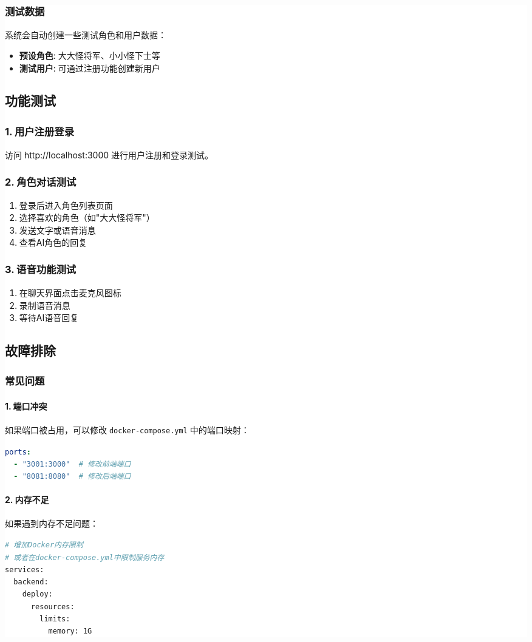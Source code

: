 ### 测试数据

系统会自动创建一些测试角色和用户数据：

- **预设角色**: 大大怪将军、小小怪下士等
- **测试用户**: 可通过注册功能创建新用户

## 功能测试

### 1. 用户注册登录

访问 http://localhost:3000 进行用户注册和登录测试。

### 2. 角色对话测试

1. 登录后进入角色列表页面
2. 选择喜欢的角色（如"大大怪将军"）
3. 发送文字或语音消息
4. 查看AI角色的回复

### 3. 语音功能测试

1. 在聊天界面点击麦克风图标
2. 录制语音消息
3. 等待AI语音回复

## 故障排除

### 常见问题

#### 1. 端口冲突

如果端口被占用，可以修改 `docker-compose.yml` 中的端口映射：

```yaml
ports:
  - "3001:3000"  # 修改前端端口
  - "8081:8080"  # 修改后端端口
```

#### 2. 内存不足

如果遇到内存不足问题：

```bash
# 增加Docker内存限制
# 或者在docker-compose.yml中限制服务内存
services:
  backend:
    deploy:
      resources:
        limits:
          memory: 1G
```
